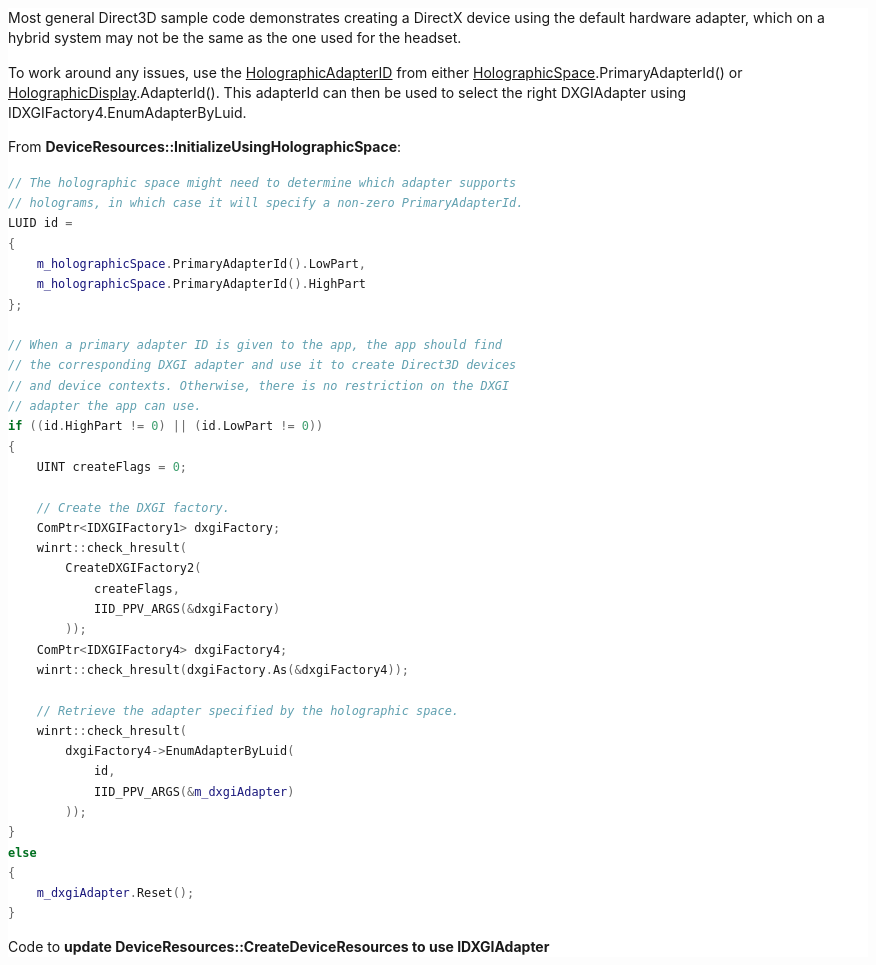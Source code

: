 Most general Direct3D sample code demonstrates creating a DirectX device using the default hardware adapter, which on a hybrid system may not be the same as the one used for the headset.

To work around any issues, use the <a href="https://docs.microsoft.com/uwp/api/windows.graphics.holographic.holographicadapterid" target="_blank">Holographic​Adapter​ID</a> from either <a href="https://docs.microsoft.com/uwp/api/windows.graphics.holographic.holographicspace" target="_blank">HolographicSpace</a>.PrimaryAdapterId() or <a href="https://docs.microsoft.com/uwp/api/windows.graphics.holographic.holographicdisplay" target="_blank">HolographicDisplay</a>.AdapterId(). This adapterId can then be used to select the right DXGIAdapter using IDXGIFactory4.EnumAdapterByLuid.

From **DeviceResources::InitializeUsingHolographicSpace**:

```cpp
// The holographic space might need to determine which adapter supports
// holograms, in which case it will specify a non-zero PrimaryAdapterId.
LUID id =
{
    m_holographicSpace.PrimaryAdapterId().LowPart,
    m_holographicSpace.PrimaryAdapterId().HighPart
};

// When a primary adapter ID is given to the app, the app should find
// the corresponding DXGI adapter and use it to create Direct3D devices
// and device contexts. Otherwise, there is no restriction on the DXGI
// adapter the app can use.
if ((id.HighPart != 0) || (id.LowPart != 0))
{
    UINT createFlags = 0;

    // Create the DXGI factory.
    ComPtr<IDXGIFactory1> dxgiFactory;
    winrt::check_hresult(
        CreateDXGIFactory2(
            createFlags,
            IID_PPV_ARGS(&dxgiFactory)
        ));
    ComPtr<IDXGIFactory4> dxgiFactory4;
    winrt::check_hresult(dxgiFactory.As(&dxgiFactory4));

    // Retrieve the adapter specified by the holographic space.
    winrt::check_hresult(
        dxgiFactory4->EnumAdapterByLuid(
            id,
            IID_PPV_ARGS(&m_dxgiAdapter)
        ));
}
else
{
    m_dxgiAdapter.Reset();
}
```

Code to **update DeviceResources::CreateDeviceResources to use IDXGIAdapter**
